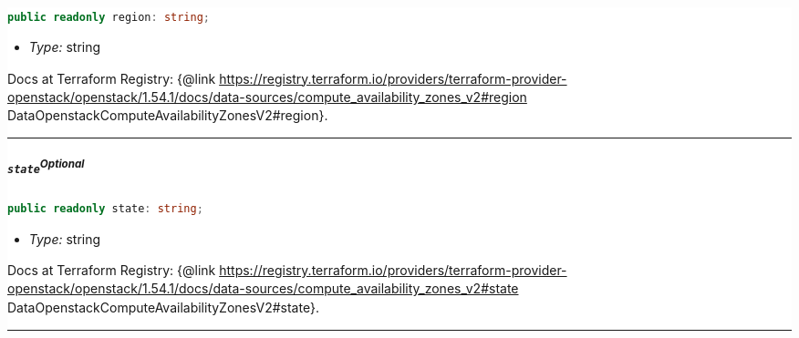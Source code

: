 ```typescript
public readonly region: string;
```

- *Type:* string

Docs at Terraform Registry: {@link https://registry.terraform.io/providers/terraform-provider-openstack/openstack/1.54.1/docs/data-sources/compute_availability_zones_v2#region DataOpenstackComputeAvailabilityZonesV2#region}.

---

##### `state`<sup>Optional</sup> <a name="state" id="@ithings/cdktf-provider-openstack.dataOpenstackComputeAvailabilityZonesV2.DataOpenstackComputeAvailabilityZonesV2Config.property.state"></a>

```typescript
public readonly state: string;
```

- *Type:* string

Docs at Terraform Registry: {@link https://registry.terraform.io/providers/terraform-provider-openstack/openstack/1.54.1/docs/data-sources/compute_availability_zones_v2#state DataOpenstackComputeAvailabilityZonesV2#state}.

---




